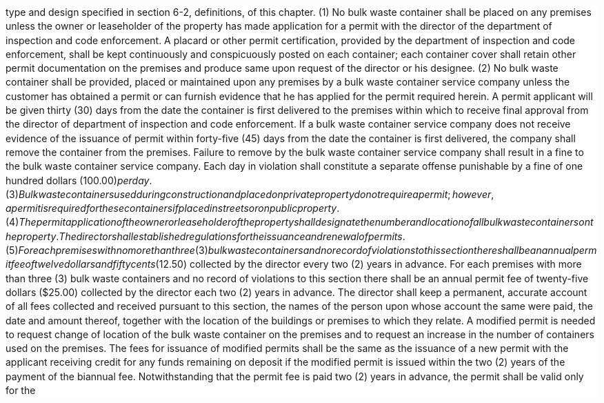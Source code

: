 type and design specified in section 6-2, definitions, of this chapter.
(1)
No bulk waste container shall be placed on any premises unless the owner or leaseholder of the property has
made application for a permit with the director of the department of inspection and code enforcement. A placard
or other permit certification, provided by the department of inspection and code enforcement, shall be kept
continuously and conspicuously posted on each container; each container cover shall retain other permit
documentation on the premises and produce same upon request of the director or his designee.
(2)
No bulk waste container shall be provided, placed or maintained upon any premises by a bulk waste container
service company unless the customer has obtained a permit or can furnish evidence that he has applied for the
permit required herein. A permit applicant will be given thirty (30) days from the date the container is first
delivered to the premises within which to receive final approval from the director of department of inspection
and code enforcement. If a bulk waste container service company does not receive evidence of the issuance of
permit within forty-five (45) days from the date the container is first delivered, the company shall remove the
container from the premises. Failure to remove by the bulk waste container service company shall result in a fine
to the bulk waste container service company. Each day in violation shall constitute a separate offense punishable
by a fine of one hundred dollars ($100.00) per day.
(3)
Bulk waste containers used during construction and placed on private property do not require a permit; however,
a permit is required for these containers if placed in streets or on public property.
(4)
The permit application of the owner or leaseholder of the property shall designate the number and location of all
bulk waste containers on the property. The director shall established regulations for the issuance and renewal of
permits.
(5)
For each premises with no more than three (3) bulk waste containers and no record of violations to this section
there shall be an annual permit fee of twelve dollars and fifty cents ($12.50) collected by the director every two
(2) years in advance. For each premises with more than three (3) bulk waste containers and no record of
violations to this section there shall be an annual permit fee of twenty-five dollars ($25.00) collected by the
director each two (2) years in advance. The director shall keep a permanent, accurate account of all fees
collected and received pursuant to this section, the names of the person upon whose account the same were paid,
the date and amount thereof, together with the location of the buildings or premises to which they relate. A
modified permit is needed to request change of location of the bulk waste container on the premises and to
request an increase in the number of containers used on the premises. The fees for issuance of modified permits
shall be the same as the issuance of a new permit with the applicant receiving credit for any funds remaining on
deposit if the modified permit is issued within the two (2) years of the payment of the biannual fee.
Notwithstanding that the permit fee is paid two (2) years in advance, the permit shall be valid only for the